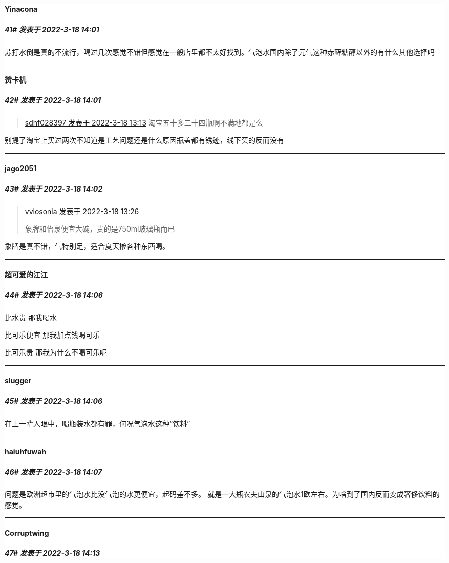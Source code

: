 ####  Yinacona  
##### 41#       发表于 2022-3-18 14:01

苏打水倒是真的不流行，喝过几次感觉不错但感觉在一般店里都不太好找到。气泡水国内除了元气这种赤藓糖醇以外的有什么其他选择吗

*****

####  赞卡机  
##### 42#       发表于 2022-3-18 14:01

<blockquote><a href="httphttps://bbs.saraba1st.com/2b/forum.php?mod=redirect&amp;goto=findpost&amp;pid=55091223&amp;ptid=2058600" target="_blank">sdhf028397 发表于 2022-3-18 13:13</a>
淘宝五十多二十四瓶啊不满地都是么</blockquote>
别提了淘宝上买过两次不知道是工艺问题还是什么原因瓶盖都有锈迹，线下买的反而没有

*****

####  jago2051  
##### 43#       发表于 2022-3-18 14:02

<blockquote><a href="httphttps://bbs.saraba1st.com/2b/forum.php?mod=redirect&amp;goto=findpost&amp;pid=55091378&amp;ptid=2058600" target="_blank">vviosonia 发表于 2022-3-18 13:26</a>

象牌和怡泉便宜大碗，贵的是750ml玻璃瓶而已</blockquote>
象牌是真不错，气特别足，适合夏天掺各种东西喝。

*****

####  超可爱的江江  
##### 44#       发表于 2022-3-18 14:06

比水贵 那我喝水

比可乐便宜 那我加点钱喝可乐

比可乐贵 那我为什么不喝可乐呢

*****

####  slugger  
##### 45#       发表于 2022-3-18 14:06

在上一辈人眼中，喝瓶装水都有罪，何况气泡水这种“饮料”

*****

####  haiuhfuwah  
##### 46#       发表于 2022-3-18 14:07

问题是欧洲超市里的气泡水比没气泡的水更便宜，起码差不多。
就是一大瓶农夫山泉的气泡水1欧左右。为啥到了国内反而变成奢侈饮料的感觉。

*****

####  Corruptwing  
##### 47#       发表于 2022-3-18 14:13
